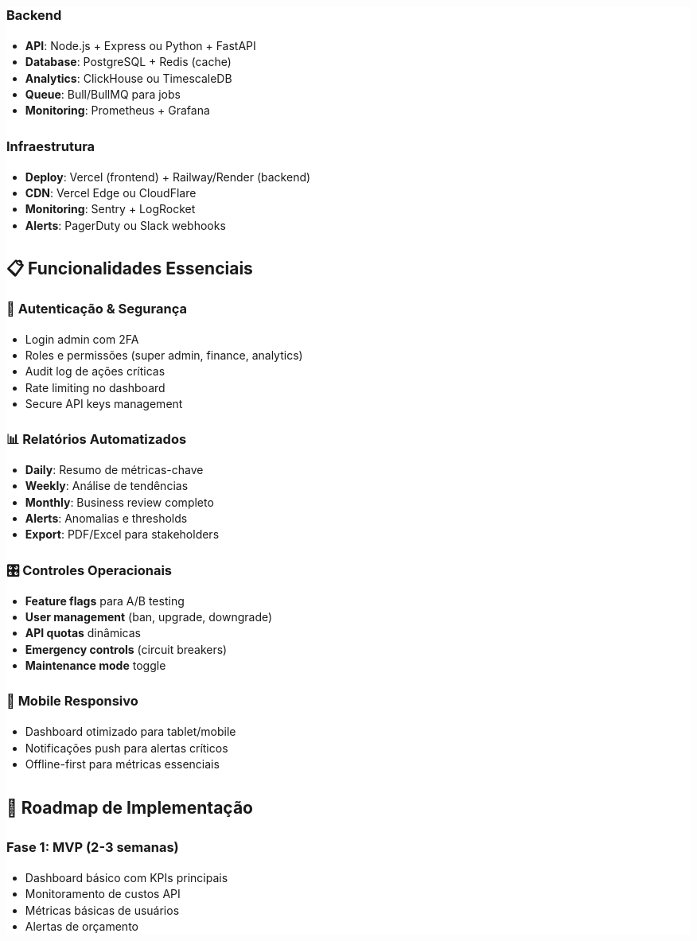### **Backend**
- **API**: Node.js + Express ou Python + FastAPI
- **Database**: PostgreSQL + Redis (cache)
- **Analytics**: ClickHouse ou TimescaleDB
- **Queue**: Bull/BullMQ para jobs
- **Monitoring**: Prometheus + Grafana

### **Infraestrutura**
- **Deploy**: Vercel (frontend) + Railway/Render (backend)
- **CDN**: Vercel Edge ou CloudFlare
- **Monitoring**: Sentry + LogRocket
- **Alerts**: PagerDuty ou Slack webhooks

## 📋 Funcionalidades Essenciais

### 🔐 **Autenticação & Segurança**
- Login admin com 2FA
- Roles e permissões (super admin, finance, analytics)
- Audit log de ações críticas
- Rate limiting no dashboard
- Secure API keys management

### 📊 **Relatórios Automatizados**
- **Daily**: Resumo de métricas-chave
- **Weekly**: Análise de tendências
- **Monthly**: Business review completo
- **Alerts**: Anomalias e thresholds
- **Export**: PDF/Excel para stakeholders

### 🎛️ **Controles Operacionais**
- **Feature flags** para A/B testing
- **User management** (ban, upgrade, downgrade)
- **API quotas** dinâmicas
- **Emergency controls** (circuit breakers)
- **Maintenance mode** toggle

### 📱 **Mobile Responsivo**
- Dashboard otimizado para tablet/mobile
- Notificações push para alertas críticos
- Offline-first para métricas essenciais

## 🚀 Roadmap de Implementação

### **Fase 1: MVP (2-3 semanas)**
- Dashboard básico com KPIs principais
- Monitoramento de custos API
- Métricas básicas de usuários
- Alertas de orçamento

